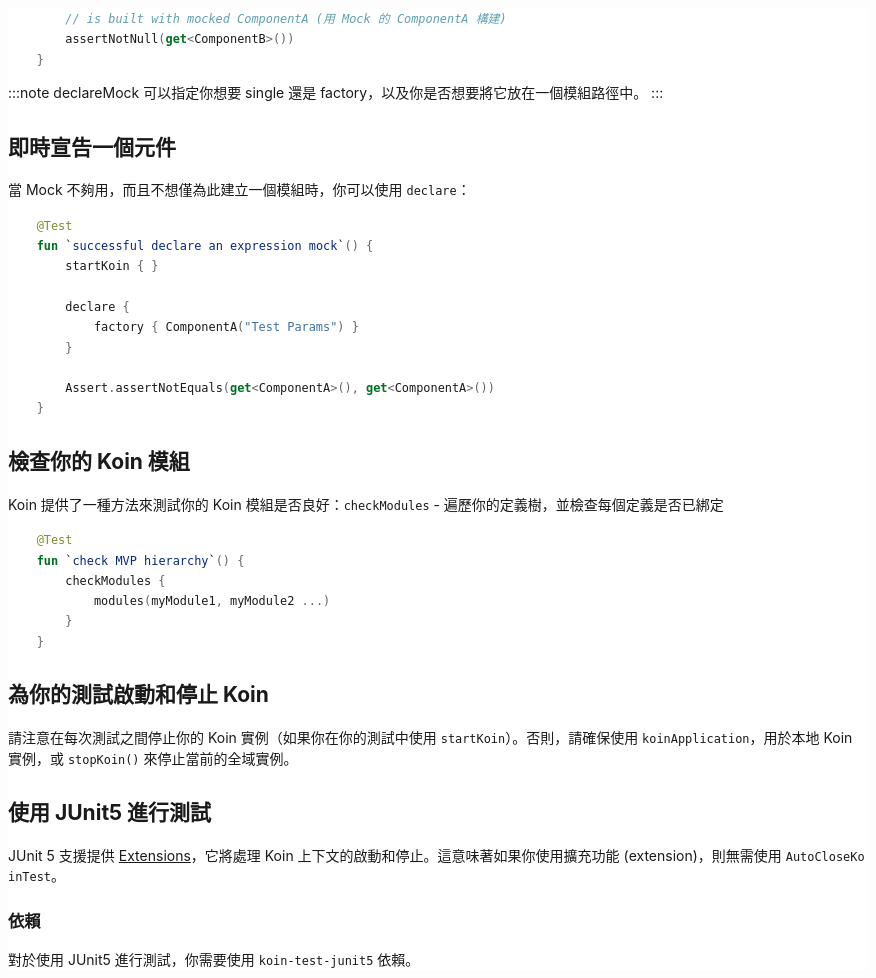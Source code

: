 ```kotlin
        // is built with mocked ComponentA (用 Mock 的 ComponentA 構建)
        assertNotNull(get<ComponentB>())
    }
```

:::note
 declareMock 可以指定你想要 single 還是 factory，以及你是否想要將它放在一個模組路徑中。
:::

## 即時宣告一個元件

當 Mock 不夠用，而且不想僅為此建立一個模組時，你可以使用 `declare`：

```kotlin
    @Test
    fun `successful declare an expression mock`() {
        startKoin { }

        declare {
            factory { ComponentA("Test Params") }
        }

        Assert.assertNotEquals(get<ComponentA>(), get<ComponentA>())
    }
```

## 檢查你的 Koin 模組

Koin 提供了一種方法來測試你的 Koin 模組是否良好：`checkModules` - 遍歷你的定義樹，並檢查每個定義是否已綁定

```kotlin
    @Test
    fun `check MVP hierarchy`() {
        checkModules {
            modules(myModule1, myModule2 ...)
        } 
    }
```

## 為你的測試啟動和停止 Koin

請注意在每次測試之間停止你的 Koin 實例（如果你在你的測試中使用 `startKoin`）。否則，請確保使用 `koinApplication`，用於本地 Koin 實例，或 `stopKoin()` 來停止當前的全域實例。

## 使用 JUnit5 進行測試
JUnit 5 支援提供 [Extensions](https://junit.org/junit5/docs/current/user-guide/)，它將處理 Koin 上下文的啟動和停止。這意味著如果你使用擴充功能 (extension)，則無需使用 `AutoCloseKoinTest`。

### 依賴

對於使用 JUnit5 進行測試，你需要使用 `koin-test-junit5` 依賴。

